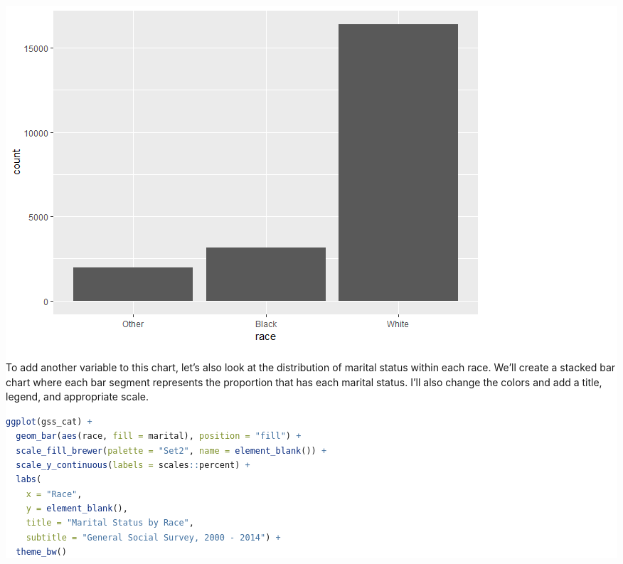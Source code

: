 ![](./output/figures/race%20bar%20plot-1.png)

To add another variable to this chart, let’s also look at the
distribution of marital status within each race. We’ll create a stacked
bar chart where each bar segment represents the proportion that has each
marital status. I’ll also change the colors and add a title, legend, and
appropriate scale.

``` r
ggplot(gss_cat) +
  geom_bar(aes(race, fill = marital), position = "fill") +
  scale_fill_brewer(palette = "Set2", name = element_blank()) +
  scale_y_continuous(labels = scales::percent) +
  labs(
    x = "Race",
    y = element_blank(),
    title = "Marital Status by Race",
    subtitle = "General Social Survey, 2000 - 2014") +
  theme_bw()
```
